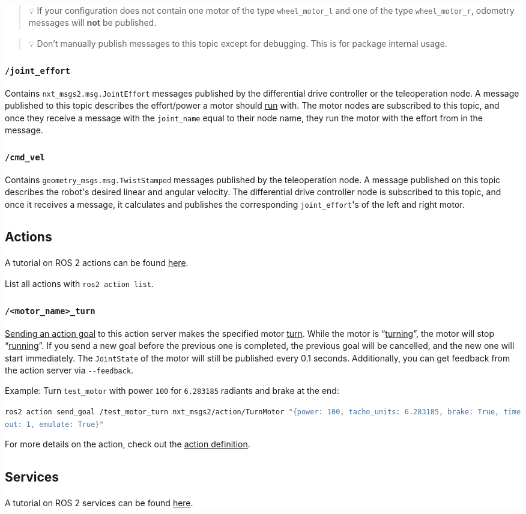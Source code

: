> 💡 If your configuration does not contain one motor of the type `wheel_motor_l` and one of the type `wheel_motor_r`, odometry messages will **not** be published.

> 💡 Don’t manually publish messages to this topic except for debugging. This is for package internal usage.

### `/joint_effort`

Contains `nxt_msgs2.msg.JointEffort` messages published by the differential drive controller or the teleoperation node. A message published to this topic describes the effort/power a motor should [run](https://ni.srht.site/nxt-python/latest/api/motor.html#nxt.motor.Motor.run) with. The motor nodes are subscribed to this topic, and once they receive a message with the `joint_name` equal to their node name, they run the motor with the effort from in the message.

### `/cmd_vel`

Contains `geometry_msgs.msg.TwistStamped` messages published by the teleoperation node. A message published on this topic describes the robot's desired linear and angular velocity. The differential drive controller node is subscribed to this topic, and once it receives a message, it calculates and publishes the corresponding `joint_effort`'s of the left and right motor.

## Actions

A tutorial on ROS 2 actions can be found [here](https://docs.ros.org/en/foxy/Tutorials/Beginner-CLI-Tools/Understanding-ROS2-Actions/Understanding-ROS2-Actions.html).

List all actions with `ros2 action list`.

### `/<motor_name>_turn`

[Sending an action goal](https://docs.ros.org/en/foxy/Tutorials/Beginner-CLI-Tools/Understanding-ROS2-Actions/Understanding-ROS2-Actions.html#ros2-action-send-goal) to this action server makes the specified motor [turn](https://ni.srht.site/nxt-python/latest/api/motor.html#nxt.motor.BaseMotor.turn). While the motor is “[turning](https://ni.srht.site/nxt-python/latest/api/motor.html#nxt.motor.BaseMotor.turn)”, the motor will stop “[running](https://ni.srht.site/nxt-python/latest/api/motor.html#nxt.motor.Motor.run)”. If you send a new goal before the previous one is completed, the previous goal will be cancelled, and the new one will start immediately. The `JointState` of the motor will still be published every 0.1 seconds. Additionally, you can get feedback from the action server via `--feedback`.

Example: Turn `test_motor` with power `100` for `6.283185` radiants and brake at the end:

```bash
ros2 action send_goal /test_motor_turn nxt_msgs2/action/TurnMotor "{power: 100, tacho_units: 6.283185, brake: True, timeout: 1, emulate: True}"
```

For more details on the action, check out the [action definition](https://github.com/marvinknoll/nxt_msgs2/blob/main/action/TurnMotor.action).

## Services

A tutorial on ROS 2 services can be found [here](https://docs.ros.org/en/foxy/Tutorials/Beginner-CLI-Tools/Understanding-ROS2-Services/Understanding-ROS2-Services.html).
